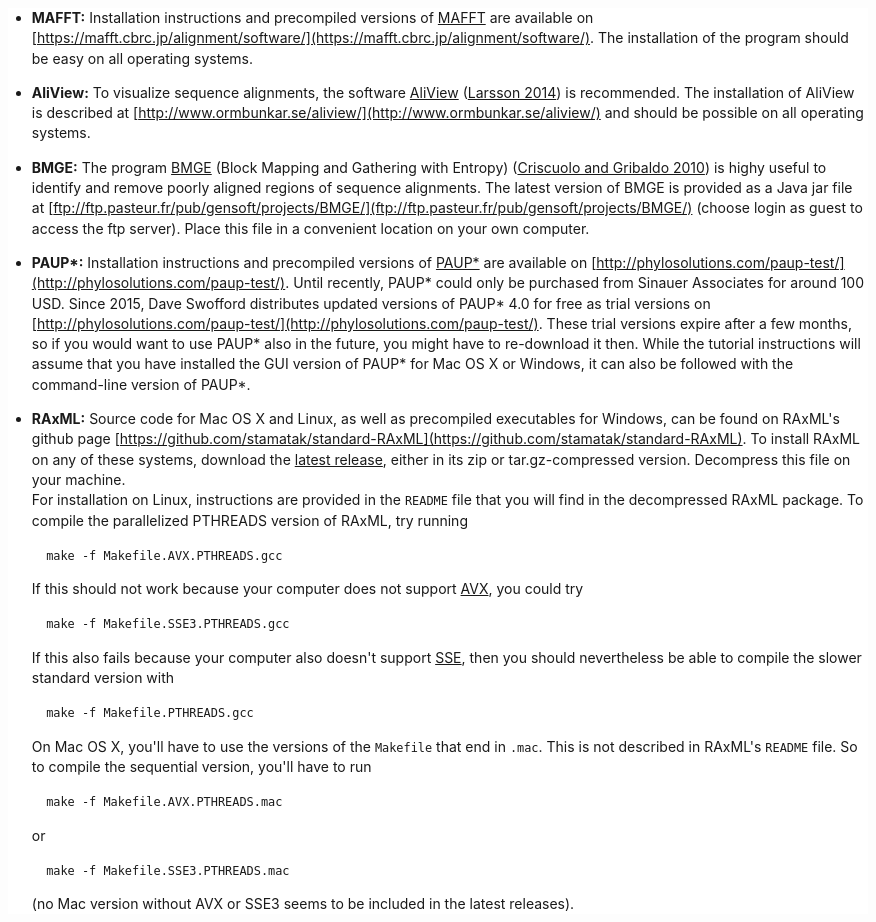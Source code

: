 * **MAFFT:** Installation instructions and precompiled versions of [MAFFT](https://mafft.cbrc.jp/alignment/software/) are available on [https://mafft.cbrc.jp/alignment/software/](https://mafft.cbrc.jp/alignment/software/). The installation of the program should be easy on all operating systems.

* **AliView:** To visualize sequence alignments, the software [AliView](http://www.ormbunkar.se/aliview/) ([Larsson 2014](https://academic.oup.com/bioinformatics/article/30/22/3276/2391211)) is recommended. The installation of AliView is described at [http://www.ormbunkar.se/aliview/](http://www.ormbunkar.se/aliview/) and should be possible on all operating systems.

* **BMGE:** The program [BMGE](https://research.pasteur.fr/en/software/bmge-block-mapping-and-gathering-with-entropy/) (Block Mapping and Gathering with Entropy) ([Criscuolo and Gribaldo 2010](https://bmcevolbiol.biomedcentral.com/articles/10.1186/1471-2148-10-210)) is highy useful to identify and remove poorly aligned regions of sequence alignments. The latest version of BMGE is provided as a Java jar file at [ftp://ftp.pasteur.fr/pub/gensoft/projects/BMGE/](ftp://ftp.pasteur.fr/pub/gensoft/projects/BMGE/) (choose login as guest to access the ftp server). Place this file in a convenient location on your own computer.

* **PAUP\*:** Installation instructions and precompiled versions of [PAUP\*](http://paup.phylosolutions.com) are available on [http://phylosolutions.com/paup-test/](http://phylosolutions.com/paup-test/). Until recently, PAUP* could only be purchased from Sinauer Associates for around 100 USD. Since 2015, Dave Swofford distributes updated versions of PAUP* 4.0 for free as trial versions on [http://phylosolutions.com/paup-test/](http://phylosolutions.com/paup-test/). These trial versions expire after a few months, so if you would want to use PAUP* also in the future, you might have to re-download it then. While the tutorial instructions will assume that you have installed the GUI version of PAUP* for Mac OS X or Windows, it can also be followed with the command-line version of PAUP\*.

* **RAxML:** Source code for Mac OS X and Linux, as well as precompiled executables for Windows, can be found on RAxML's github page [https://github.com/stamatak/standard-RAxML](https://github.com/stamatak/standard-RAxML). To install RAxML on any of these systems, download the [latest release](https://github.com/stamatak/standard-RAxML/releases), either in its zip or tar.gz-compressed version. Decompress this file on your machine.<br>
For installation on Linux, instructions are provided in the `README` file that you will find in the decompressed RAxML package. To compile the parallelized PTHREADS version of RAxML, try running

		make -f Makefile.AVX.PTHREADS.gcc

	If this should not work because your computer does not support [AVX](https://en.wikipedia.org/wiki/Advanced_Vector_Extensions), you could try
	
		make -f Makefile.SSE3.PTHREADS.gcc

	If this also fails because your computer also doesn't support [SSE](https://en.wikipedia.org/wiki/Streaming_SIMD_Extensions), then you should nevertheless be able to compile the slower standard version with
	
		make -f Makefile.PTHREADS.gcc

	On Mac OS X, you'll have to use the versions of the `Makefile` that end in `.mac`. This is not described in RAxML's `README` file. So to compile the sequential version, you'll have to run
	
		make -f Makefile.AVX.PTHREADS.mac
		
	or
	
		make -f Makefile.SSE3.PTHREADS.mac
		
	(no Mac version without AVX or SSE3 seems to be included in the latest releases).
		